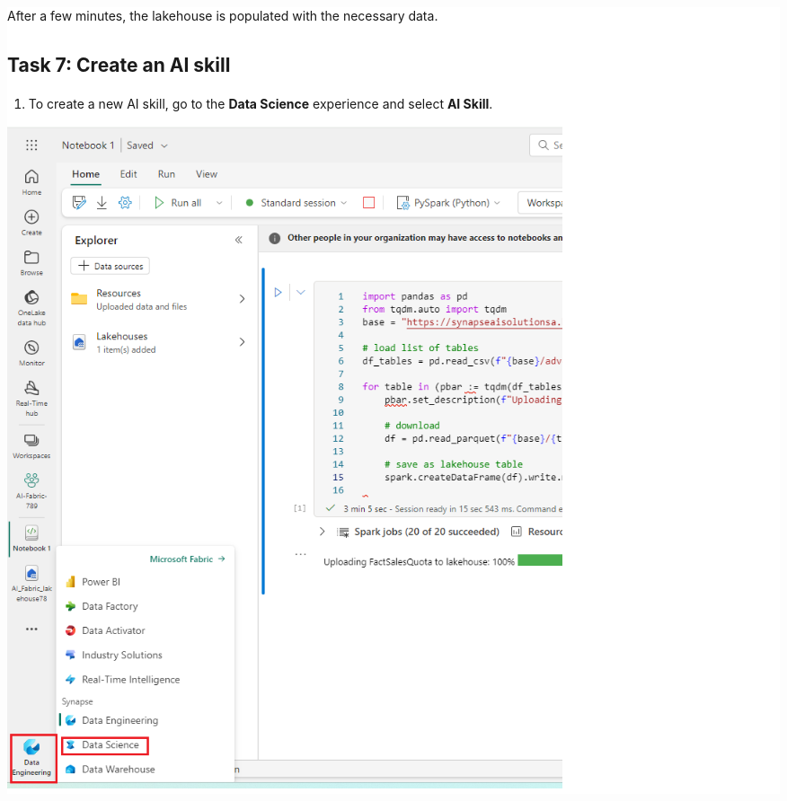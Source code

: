 After a few minutes, the lakehouse is populated with the necessary data.

## Task 7: Create an AI skill

1.  To create a new AI skill, go to the **Data Science** experience and
    select **AI Skill**.

<img src="./media/image54.png"
style="width:6.43333in;height:7.69167in" />
